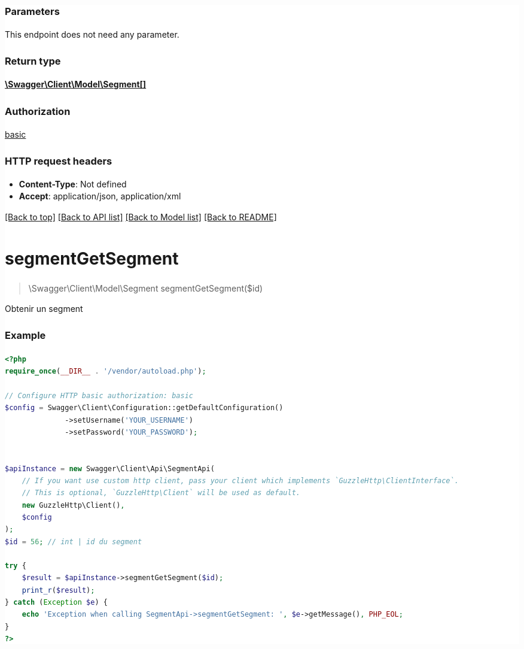 ### Parameters
This endpoint does not need any parameter.

### Return type

[**\Swagger\Client\Model\Segment[]**](../Model/Segment.md)

### Authorization

[basic](../../README.md#basic)

### HTTP request headers

 - **Content-Type**: Not defined
 - **Accept**: application/json, application/xml

[[Back to top]](#) [[Back to API list]](../../README.md#documentation-for-api-endpoints) [[Back to Model list]](../../README.md#documentation-for-models) [[Back to README]](../../README.md)

# **segmentGetSegment**
> \Swagger\Client\Model\Segment segmentGetSegment($id)

Obtenir un segment

### Example
```php
<?php
require_once(__DIR__ . '/vendor/autoload.php');

// Configure HTTP basic authorization: basic
$config = Swagger\Client\Configuration::getDefaultConfiguration()
              ->setUsername('YOUR_USERNAME')
              ->setPassword('YOUR_PASSWORD');


$apiInstance = new Swagger\Client\Api\SegmentApi(
    // If you want use custom http client, pass your client which implements `GuzzleHttp\ClientInterface`.
    // This is optional, `GuzzleHttp\Client` will be used as default.
    new GuzzleHttp\Client(),
    $config
);
$id = 56; // int | id du segment

try {
    $result = $apiInstance->segmentGetSegment($id);
    print_r($result);
} catch (Exception $e) {
    echo 'Exception when calling SegmentApi->segmentGetSegment: ', $e->getMessage(), PHP_EOL;
}
?>
```
